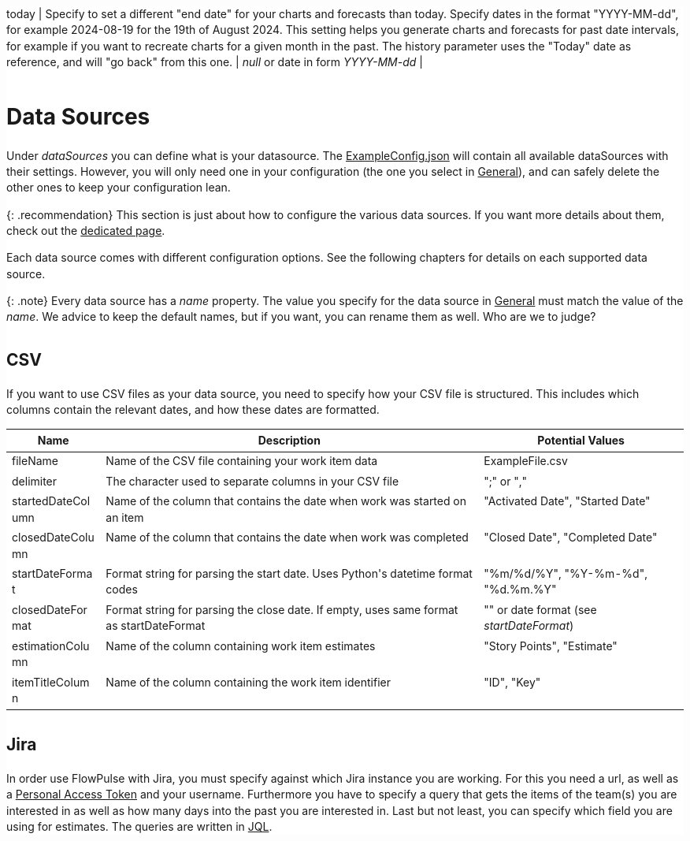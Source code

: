 today              | Specify to set a different "end date" for your charts and forecasts than today. Specify dates in the format "YYYY-MM-dd", for example 2024-08-19 for the 19th of August 2024. This setting helps you generate charts and forecasts for past date intervals, for example if you want to recreate charts for a given month in the past. The history parameter uses the "Today" date as reference, and will "go back" from this one.                | *null* or date in form *YYYY-MM-dd*              |

# Data Sources
Under *dataSources* you can define what is your datasource. The [ExampleConfig.json](https://github.com/LetPeopleWork/FlowPulse/blob/main/flowpulse/ExampleConfig.json) will contain all available dataSources with their settings. However, you will only need one in your configuration (the one you select in [General](#general)), and can safely delete the other ones to keep your configuration lean.

{: .recommendation}
This section is just about how to configure the various data sources. If you want more details about them, check out the [dedicated page](../datasource/datasources.html).

Each data source comes with different configuration options. See the following chapters for details on each supported data source.

{: .note}
Every data source has a *name* property. The value you specify for the data source in [General](#general) must match the value of the *name*. We advice to keep the default names, but if you want, you can rename them as well. Who are we to judge?

## CSV
If you want to use CSV files as your data source, you need to specify how your CSV file is structured. This includes which columns contain the relevant dates, and how these dates are formatted.

| Name                   | Description                          | Potential Values      |
|------------------------|--------------------------------------|--------------------|
| fileName           | Name of the CSV file containing your work item data               | ExampleFile.csv             |
| delimiter           | The character used to separate columns in your CSV file               | ";" or ","              |
| startedDateColumn           | Name of the column that contains the date when work was started on an item               | "Activated Date", "Started Date"             |
| closedDateColumn           | Name of the column that contains the date when work was completed               | "Closed Date", "Completed Date"             |
| startDateFormat           | Format string for parsing the start date. Uses Python's datetime format codes               | "%m/%d/%Y", "%Y-%m-%d", "%d.%m.%Y"             |
| closedDateFormat           | Format string for parsing the close date. If empty, uses same format as startDateFormat               | "" or date format (see *startDateFormat*)             |
| estimationColumn           | Name of the column containing work item estimates               | "Story Points", "Estimate"             |
| itemTitleColumn           | Name of the column containing the work item identifier               | "ID", "Key"             |

## Jira
In order use FlowPulse with Jira, you must specify against which Jira instance you are working. For this you need a url, as well as a [Personal Access Token](https://confluence.atlassian.com/enterprise/using-personal-access-tokens-1026032365.html) and your username. Furthermore you have to specify a query that gets the items of the team(s) you are interested in as well as how many days into the past you are interested in. Last but not least, you can specify which field you are using for estimates. The queries are written in [JQL](https://www.atlassian.com/blog/jira/jql-the-most-flexible-way-to-search-jira-14).
